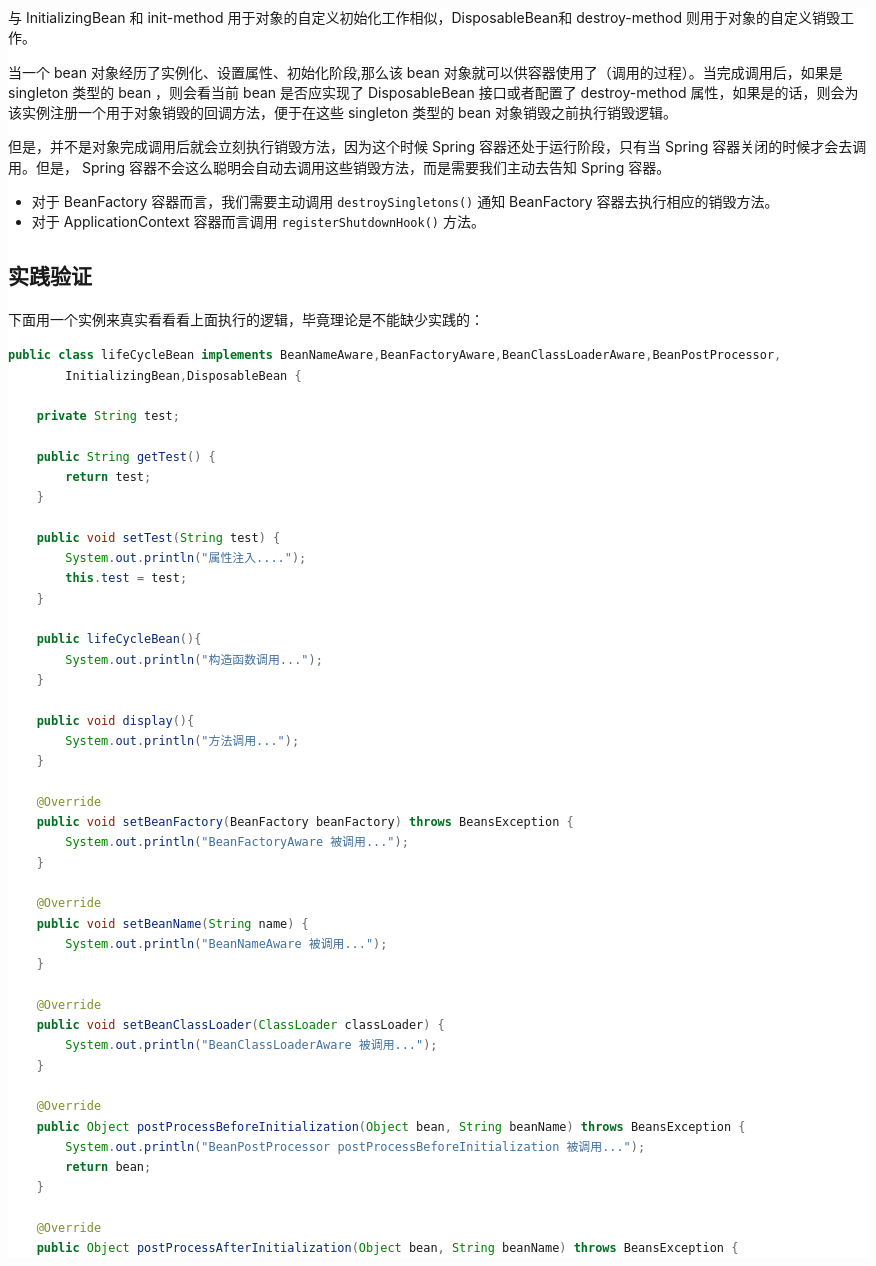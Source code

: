 与 InitializingBean 和 init-method 用于对象的自定义初始化工作相似，DisposableBean和 destroy-method 则用于对象的自定义销毁工作。

当一个 bean 对象经历了实例化、设置属性、初始化阶段,那么该 bean 对象就可以供容器使用了（调用的过程）。当完成调用后，如果是 singleton 类型的 bean ，则会看当前 bean 是否应实现了 DisposableBean 接口或者配置了 destroy-method 属性，如果是的话，则会为该实例注册一个用于对象销毁的回调方法，便于在这些 singleton 类型的 bean 对象销毁之前执行销毁逻辑。

但是，并不是对象完成调用后就会立刻执行销毁方法，因为这个时候 Spring 容器还处于运行阶段，只有当 Spring 容器关闭的时候才会去调用。但是， Spring 容器不会这么聪明会自动去调用这些销毁方法，而是需要我们主动去告知 Spring 容器。

- 对于 BeanFactory 容器而言，我们需要主动调用 `destroySingletons()` 通知 BeanFactory 容器去执行相应的销毁方法。
- 对于 ApplicationContext 容器而言调用 `registerShutdownHook()` 方法。


## 实践验证

下面用一个实例来真实看看看上面执行的逻辑，毕竟理论是不能缺少实践的：

```java
public class lifeCycleBean implements BeanNameAware,BeanFactoryAware,BeanClassLoaderAware,BeanPostProcessor,
        InitializingBean,DisposableBean {

    private String test;

    public String getTest() {
        return test;
    }

    public void setTest(String test) {
        System.out.println("属性注入....");
        this.test = test;
    }

    public lifeCycleBean(){
        System.out.println("构造函数调用...");
    }

    public void display(){
        System.out.println("方法调用...");
    }

    @Override
    public void setBeanFactory(BeanFactory beanFactory) throws BeansException {
        System.out.println("BeanFactoryAware 被调用...");
    }

    @Override
    public void setBeanName(String name) {
        System.out.println("BeanNameAware 被调用...");
    }

    @Override
    public void setBeanClassLoader(ClassLoader classLoader) {
        System.out.println("BeanClassLoaderAware 被调用...");
    }

    @Override
    public Object postProcessBeforeInitialization(Object bean, String beanName) throws BeansException {
        System.out.println("BeanPostProcessor postProcessBeforeInitialization 被调用...");
        return bean;
    }

    @Override
    public Object postProcessAfterInitialization(Object bean, String beanName) throws BeansException {
```